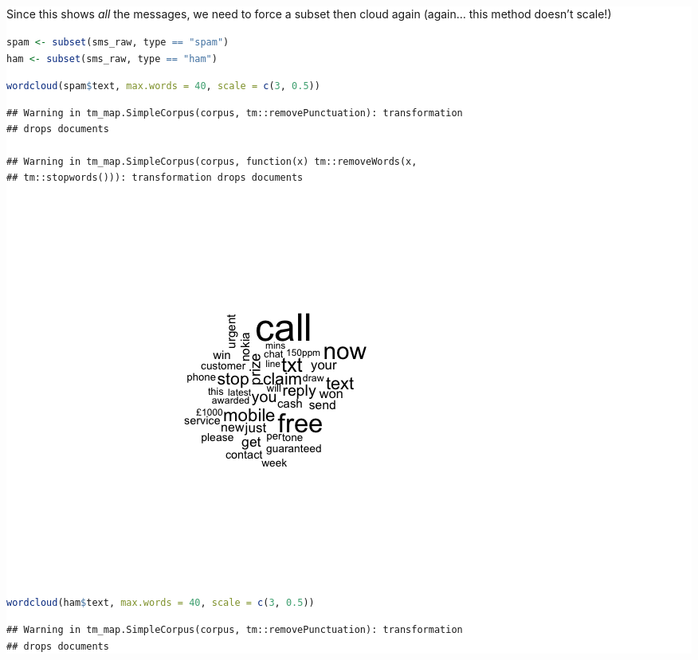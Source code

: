 Since this shows *all* the messages, we need to force a subset then
cloud again (again… this method doesn’t scale!)

``` r
spam <- subset(sms_raw, type == "spam")
ham <- subset(sms_raw, type == "ham")
```

``` r
wordcloud(spam$text, max.words = 40, scale = c(3, 0.5))
```

    ## Warning in tm_map.SimpleCorpus(corpus, tm::removePunctuation): transformation
    ## drops documents

    ## Warning in tm_map.SimpleCorpus(corpus, function(x) tm::removeWords(x,
    ## tm::stopwords())): transformation drops documents

![](chapter_4_files/figure-gfm/unnamed-chunk-24-1.png)

``` r
wordcloud(ham$text, max.words = 40, scale = c(3, 0.5))
```

    ## Warning in tm_map.SimpleCorpus(corpus, tm::removePunctuation): transformation
    ## drops documents
